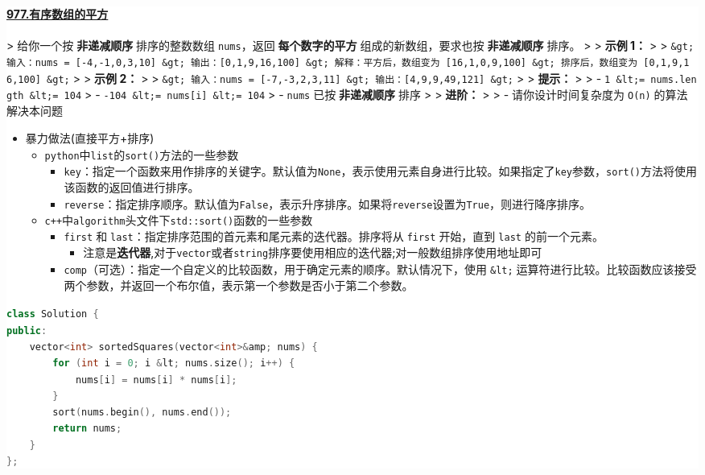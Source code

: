 #### [977.有序数组的平方](https://leetcode.cn/problems/squares-of-a-sorted-array/)

&gt; 给你一个按 **非递减顺序** 排序的整数数组 `nums`，返回 **每个数字的平方** 组成的新数组，要求也按 **非递减顺序** 排序。
&gt;
&gt; **示例 1：**
&gt;
&gt; ```
&gt; 输入：nums = [-4,-1,0,3,10]
&gt; 输出：[0,1,9,16,100]
&gt; 解释：平方后，数组变为 [16,1,0,9,100]
&gt; 排序后，数组变为 [0,1,9,16,100]
&gt; ```
&gt;
&gt; **示例 2：**
&gt;
&gt; ```
&gt; 输入：nums = [-7,-3,2,3,11]
&gt; 输出：[4,9,9,49,121]
&gt; ```
&gt;
&gt; **提示：**
&gt;
&gt; - `1 &lt;= nums.length &lt;= 104`
&gt; - `-104 &lt;= nums[i] &lt;= 104`
&gt; - `nums` 已按 **非递减顺序** 排序
&gt;
&gt; **进阶：**
&gt;
&gt; - 请你设计时间复杂度为 `O(n)` 的算法解决本问题

- 暴力做法(直接平方+排序)
  - `python`中`list`的`sort()`方法的一些参数
    - `key`：指定一个函数来用作排序的关键字。默认值为`None`，表示使用元素自身进行比较。如果指定了`key`参数，`sort()`方法将使用该函数的返回值进行排序。
    - `reverse`：指定排序顺序。默认值为`False`，表示升序排序。如果将`reverse`设置为`True`，则进行降序排序。
  - `c++`中`algorithm`头文件下`std::sort()`函数的一些参数
    - `first` 和 `last`：指定排序范围的首元素和尾元素的迭代器。排序将从 `first` 开始，直到 `last` 的前一个元素。
      - 注意是**迭代器**,对于`vector`或者`string`排序要使用相应的迭代器;对一般数组排序使用地址即可
    - `comp`（可选）：指定一个自定义的比较函数，用于确定元素的顺序。默认情况下，使用 `&lt;` 运算符进行比较。比较函数应该接受两个参数，并返回一个布尔值，表示第一个参数是否小于第二个参数。

```c++
class Solution {
public:
    vector<int> sortedSquares(vector<int>&amp; nums) {
        for (int i = 0; i &lt; nums.size(); i++) {
            nums[i] = nums[i] * nums[i];
        }
        sort(nums.begin(), nums.end());
        return nums;
    }
};
```

